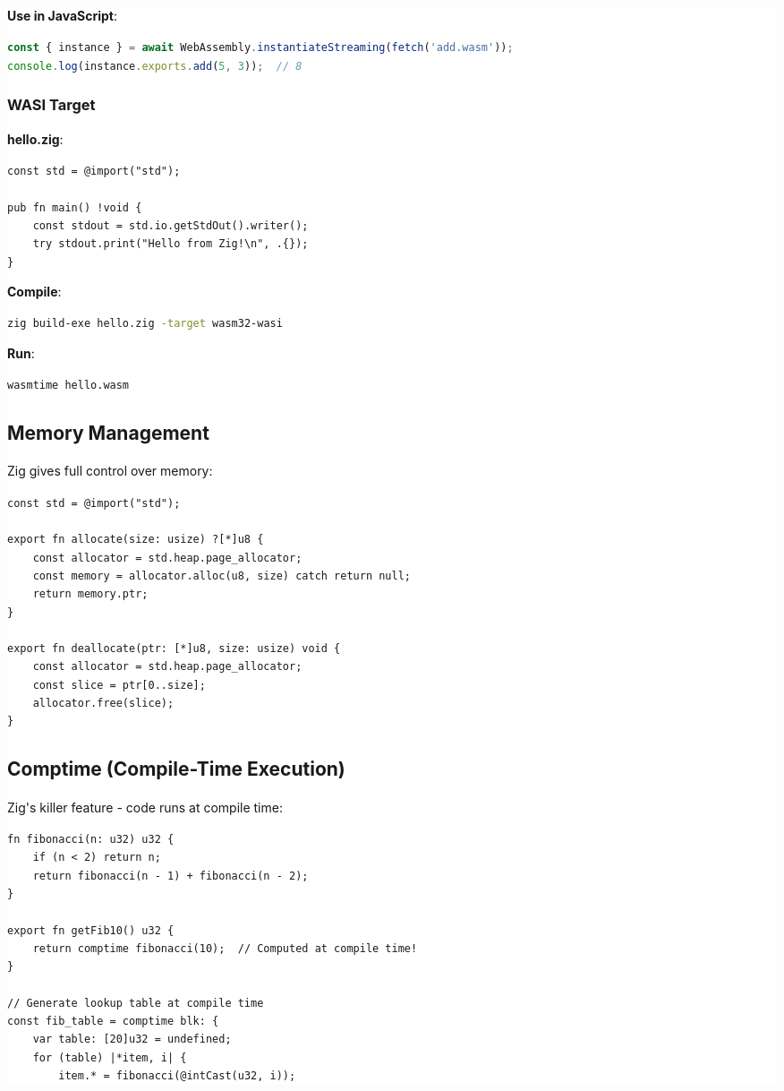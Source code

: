 **Use in JavaScript**:
```javascript
const { instance } = await WebAssembly.instantiateStreaming(fetch('add.wasm'));
console.log(instance.exports.add(5, 3));  // 8
```

### WASI Target

**hello.zig**:
```zig
const std = @import("std");

pub fn main() !void {
    const stdout = std.io.getStdOut().writer();
    try stdout.print("Hello from Zig!\n", .{});
}
```

**Compile**:
```bash
zig build-exe hello.zig -target wasm32-wasi
```

**Run**:
```bash
wasmtime hello.wasm
```

## Memory Management

Zig gives full control over memory:

```zig
const std = @import("std");

export fn allocate(size: usize) ?[*]u8 {
    const allocator = std.heap.page_allocator;
    const memory = allocator.alloc(u8, size) catch return null;
    return memory.ptr;
}

export fn deallocate(ptr: [*]u8, size: usize) void {
    const allocator = std.heap.page_allocator;
    const slice = ptr[0..size];
    allocator.free(slice);
}
```

## Comptime (Compile-Time Execution)

Zig's killer feature - code runs at compile time:

```zig
fn fibonacci(n: u32) u32 {
    if (n < 2) return n;
    return fibonacci(n - 1) + fibonacci(n - 2);
}

export fn getFib10() u32 {
    return comptime fibonacci(10);  // Computed at compile time!
}

// Generate lookup table at compile time
const fib_table = comptime blk: {
    var table: [20]u32 = undefined;
    for (table) |*item, i| {
        item.* = fibonacci(@intCast(u32, i));
```